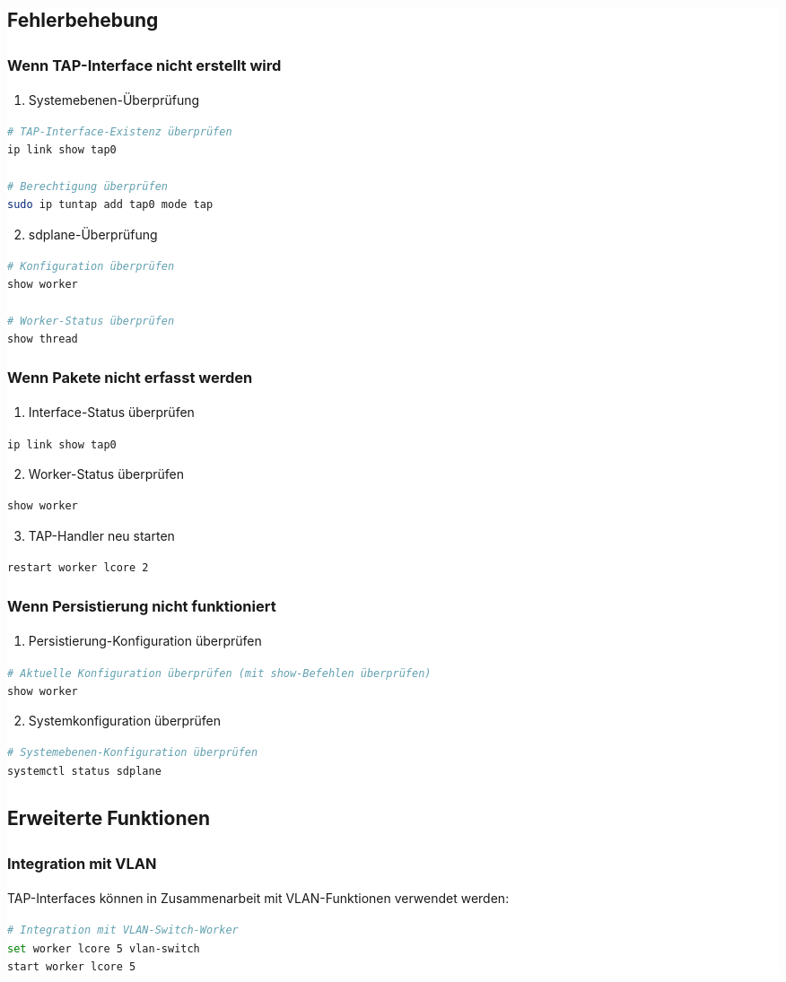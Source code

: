 ## Fehlerbehebung

### Wenn TAP-Interface nicht erstellt wird
1. Systemebenen-Überprüfung
```bash
# TAP-Interface-Existenz überprüfen
ip link show tap0

# Berechtigung überprüfen
sudo ip tuntap add tap0 mode tap
```

2. sdplane-Überprüfung
```bash
# Konfiguration überprüfen
show worker

# Worker-Status überprüfen
show thread
```

### Wenn Pakete nicht erfasst werden
1. Interface-Status überprüfen
```bash
ip link show tap0
```

2. Worker-Status überprüfen
```bash
show worker
```

3. TAP-Handler neu starten
```bash
restart worker lcore 2
```

### Wenn Persistierung nicht funktioniert
1. Persistierung-Konfiguration überprüfen
```bash
# Aktuelle Konfiguration überprüfen (mit show-Befehlen überprüfen)
show worker
```

2. Systemkonfiguration überprüfen
```bash
# Systemebenen-Konfiguration überprüfen
systemctl status sdplane
```

## Erweiterte Funktionen

### Integration mit VLAN
TAP-Interfaces können in Zusammenarbeit mit VLAN-Funktionen verwendet werden:
```bash
# Integration mit VLAN-Switch-Worker
set worker lcore 5 vlan-switch
start worker lcore 5
```
